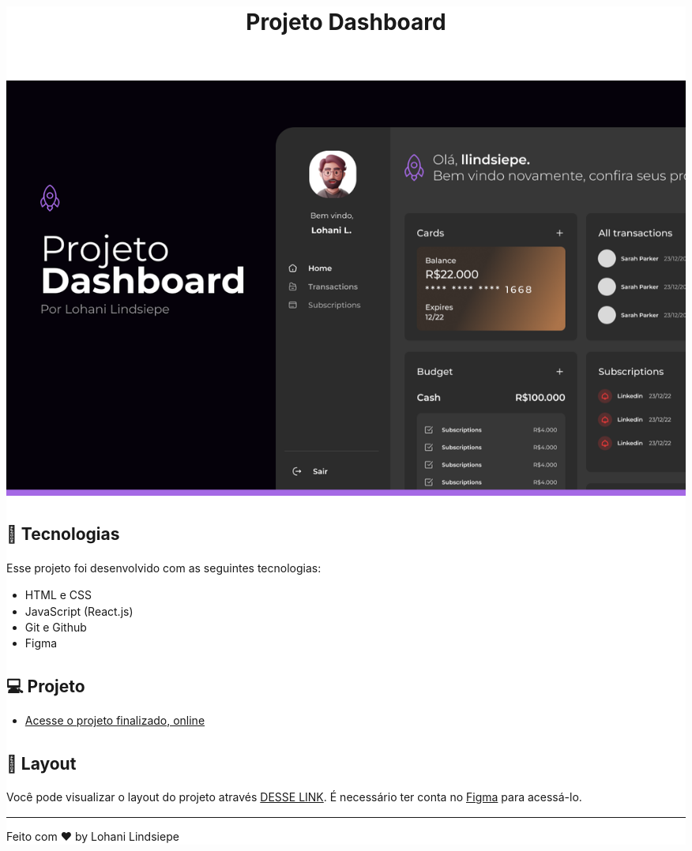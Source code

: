 <h1 align="center"> Projeto Dashboard </h1>

<br>

<p align="center">
  <img alt="Projeto Dashboard" src="./src/assets/preview.png" width="100%">
</p>

## 🚀 Tecnologias

Esse projeto foi desenvolvido com as seguintes tecnologias:

- HTML e CSS
- JavaScript (React.js)
- Git e Github
- Figma

## 💻 Projeto

- [Acesse o projeto finalizado, online](https://maykbrito.github.io/devlinks](https://project-dashboard-llindsiepe.vercel.app/))

## 🔖 Layout

Você pode visualizar o layout do projeto através [DESSE LINK](https://www.figma.com/file/jWC64nvK0Sz4KYgPgon56i/projeto-dashboard?type=design&node-id=0%3A1&mode=design&t=2tVaufPtMSxAGHQB-1). É necessário ter conta no [Figma](https://figma.com) para acessá-lo.

---

Feito com ♥ by Lohani Lindsiepe
